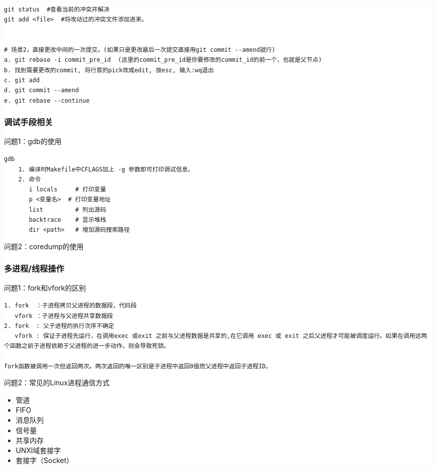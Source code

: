 ```shell
git status  #查看当前的冲突并解决
git add <file>  #将改动过的冲突文件添加进来。 


# 场景2，直接更改中间的一次提交。(如果只是更改最后一次提交直接用git commit --amend就行)
a. git rebase -i commit_pre_id  (这里的commit_pre_id是你要修改的commit_id的前一个，也就是父节点)
b. 找到需要更改的commit, 将行首的pick改成edit, 按esc, 输入:wq退出
c. git add
d. git commit --amend
e. git rebase --continue
```





### 调试手段相关

问题1：gdb的使用

```
gdb 
	1. 编译时Makefile中CFLAGS加上 -g 参数即可打印调试信息。
	2. 命令
	   i locals		# 打印变量
	   p <变量名>	# 打印变量地址
	   list			# 列出源码
	   backtrace	# 显示堆栈
	   dir <path>   # 增加源码搜索路径
```

问题2：coredump的使用





### 多进程/线程操作

问题1：fork和vfork的区别

```
1. fork  ：子进程拷贝父进程的数据段，代码段
   vfork ：子进程与父进程共享数据段
2. fork  : 父子进程的执行次序不确定
   vfork : 保证子进程先运行，在调用exec 或exit 之前与父进程数据是共享的,在它调用 exec 或 exit 之后父进程才可能被调度运行。如果在调用这两个函数之前子进程依赖于父进程的进一步动作，则会导致死锁。
   
fork函数被调用一次但返回两次。两次返回的唯一区别是子进程中返回0值而父进程中返回子进程ID。
```



问题2：常见的Linux进程通信方式

- 管道
- FIFO
- 消息队列
- 信号量
- 共享内存
- UNXI域套接字
- 套接字（Socket）
